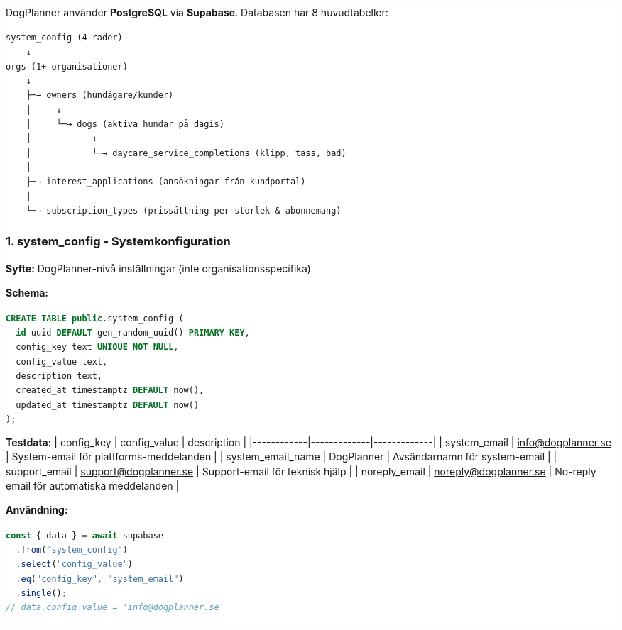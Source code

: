 DogPlanner använder **PostgreSQL** via **Supabase**. Databasen har 8 huvudtabeller:

```
system_config (4 rader)
    ↓
orgs (1+ organisationer)
    ↓
    ├─→ owners (hundägare/kunder)
    │     ↓
    │     └─→ dogs (aktiva hundar på dagis)
    │            ↓
    │            └─→ daycare_service_completions (klipp, tass, bad)
    │
    ├─→ interest_applications (ansökningar från kundportal)
    │
    └─→ subscription_types (prissättning per storlek & abonnemang)
```

### 1. system_config - Systemkonfiguration

**Syfte:** DogPlanner-nivå inställningar (inte organisationsspecifika)

**Schema:**

```sql
CREATE TABLE public.system_config (
  id uuid DEFAULT gen_random_uuid() PRIMARY KEY,
  config_key text UNIQUE NOT NULL,
  config_value text,
  description text,
  created_at timestamptz DEFAULT now(),
  updated_at timestamptz DEFAULT now()
);
```

**Testdata:**
| config_key | config_value | description |
|------------|-------------|-------------|
| system_email | info@dogplanner.se | System-email för plattforms-meddelanden |
| system_email_name | DogPlanner | Avsändarnamn för system-email |
| support_email | support@dogplanner.se | Support-email för teknisk hjälp |
| noreply_email | noreply@dogplanner.se | No-reply email för automatiska meddelanden |

**Användning:**

```typescript
const { data } = await supabase
  .from("system_config")
  .select("config_value")
  .eq("config_key", "system_email")
  .single();
// data.config_value = 'info@dogplanner.se'
```

---